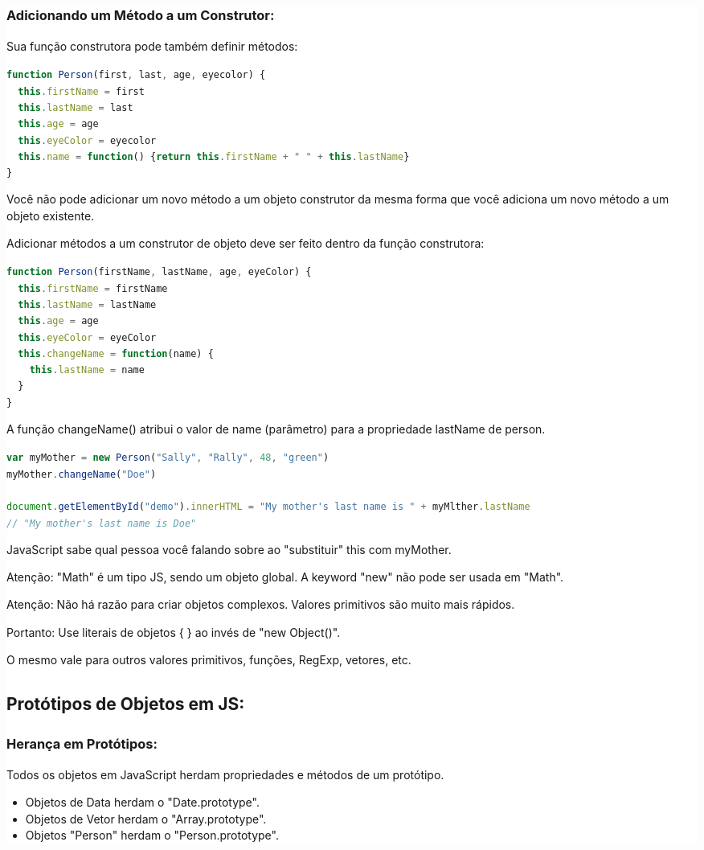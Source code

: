### Adicionando um Método a um Construtor:
Sua função construtora pode também definir métodos:
```js
function Person(first, last, age, eyecolor) {
  this.firstName = first
  this.lastName = last
  this.age = age
  this.eyeColor = eyecolor
  this.name = function() {return this.firstName + " " + this.lastName}
}
```
Você não pode adicionar um novo método a um objeto construtor da mesma forma que você adiciona um novo método a um objeto existente.

Adicionar métodos a um construtor de objeto deve ser feito dentro da função construtora:
```js
function Person(firstName, lastName, age, eyeColor) {
  this.firstName = firstName
  this.lastName = lastName
  this.age = age
  this.eyeColor = eyeColor
  this.changeName = function(name) {
    this.lastName = name
  }
}
```
A função changeName() atribui o valor de name (parâmetro) para a propriedade lastName de person.
```js
var myMother = new Person("Sally", "Rally", 48, "green")
myMother.changeName("Doe")

document.getElementById("demo").innerHTML = "My mother's last name is " + myMlther.lastName
// "My mother's last name is Doe"
```
JavaScript sabe qual pessoa você falando sobre ao "substituir" this com myMother.

Atenção: "Math" é um tipo JS, sendo um objeto global. A keyword "new" não pode ser usada em "Math".

Atenção: Não há razão para criar objetos complexos. Valores primitivos são muito mais rápidos.

Portanto:
Use literais de objetos { } ao invés de "new Object()".

O mesmo vale para outros valores primitivos, funções, RegExp, vetores, etc.

## Protótipos de Objetos em JS:

### Herança em Protótipos:
Todos os objetos em JavaScript herdam propriedades e métodos de um protótipo.
- Objetos de Data herdam o "Date.prototype".
- Objetos de Vetor herdam o "Array.prototype".
- Objetos "Person" herdam o "Person.prototype".
